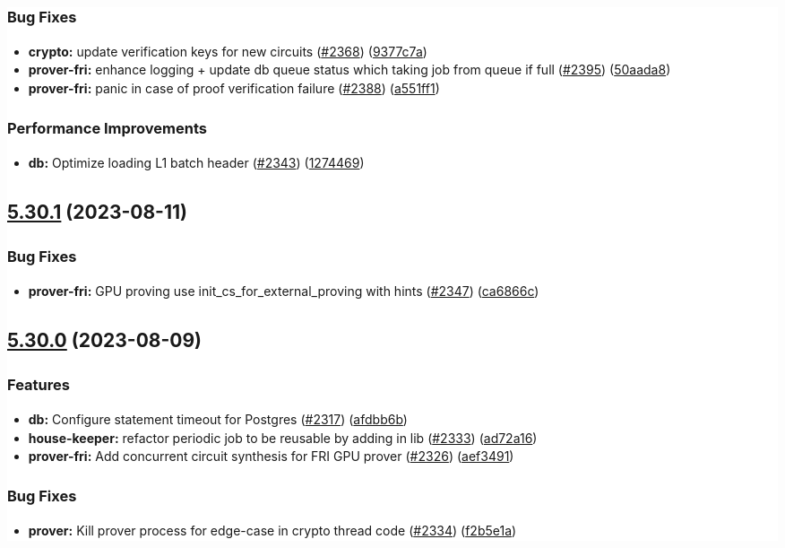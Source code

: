 
### Bug Fixes

* **crypto:** update verification keys for new circuits ([#2368](https://github.com/matter-labs/zksync-2-dev/issues/2368)) ([9377c7a](https://github.com/matter-labs/zksync-2-dev/commit/9377c7a6e1f3d99ca77d71707f92b3f60fffa4b7))
* **prover-fri:** enhance logging + update db queue status which taking job from queue if full ([#2395](https://github.com/matter-labs/zksync-2-dev/issues/2395)) ([50aada8](https://github.com/matter-labs/zksync-2-dev/commit/50aada8ff9bd6ece5bcb87062d359c680036dca4))
* **prover-fri:** panic in case of proof verification failure ([#2388](https://github.com/matter-labs/zksync-2-dev/issues/2388)) ([a551ff1](https://github.com/matter-labs/zksync-2-dev/commit/a551ff1a4bdd29a6e6709a1b65ff28608a1b3152))


### Performance Improvements

* **db:** Optimize loading L1 batch header ([#2343](https://github.com/matter-labs/zksync-2-dev/issues/2343)) ([1274469](https://github.com/matter-labs/zksync-2-dev/commit/1274469b0618582d2027bc7b8dbda779486a553d))

## [5.30.1](https://github.com/matter-labs/zksync-2-dev/compare/prover-v5.30.0...prover-v5.30.1) (2023-08-11)


### Bug Fixes

* **prover-fri:** GPU proving use init_cs_for_external_proving with hints ([#2347](https://github.com/matter-labs/zksync-2-dev/issues/2347)) ([ca6866c](https://github.com/matter-labs/zksync-2-dev/commit/ca6866c6ef68a25e650ce8e5a4e97c42e064f292))

## [5.30.0](https://github.com/matter-labs/zksync-2-dev/compare/prover-v5.29.0...prover-v5.30.0) (2023-08-09)


### Features

* **db:** Configure statement timeout for Postgres ([#2317](https://github.com/matter-labs/zksync-2-dev/issues/2317)) ([afdbb6b](https://github.com/matter-labs/zksync-2-dev/commit/afdbb6b94d9e43b9659ff5d3428f2d9a7827b29f))
* **house-keeper:** refactor periodic job to be reusable by adding in lib ([#2333](https://github.com/matter-labs/zksync-2-dev/issues/2333)) ([ad72a16](https://github.com/matter-labs/zksync-2-dev/commit/ad72a1691b661b2b4eeaefd29375a8987b485715))
* **prover-fri:** Add concurrent circuit synthesis for FRI GPU prover ([#2326](https://github.com/matter-labs/zksync-2-dev/issues/2326)) ([aef3491](https://github.com/matter-labs/zksync-2-dev/commit/aef3491cd6af01840dd4fe5b7e530028916ffa8f))


### Bug Fixes

* **prover:** Kill prover process for edge-case in crypto thread code ([#2334](https://github.com/matter-labs/zksync-2-dev/issues/2334)) ([f2b5e1a](https://github.com/matter-labs/zksync-2-dev/commit/f2b5e1a2fcbe3053e372f15992e592bc0c32a88f))

